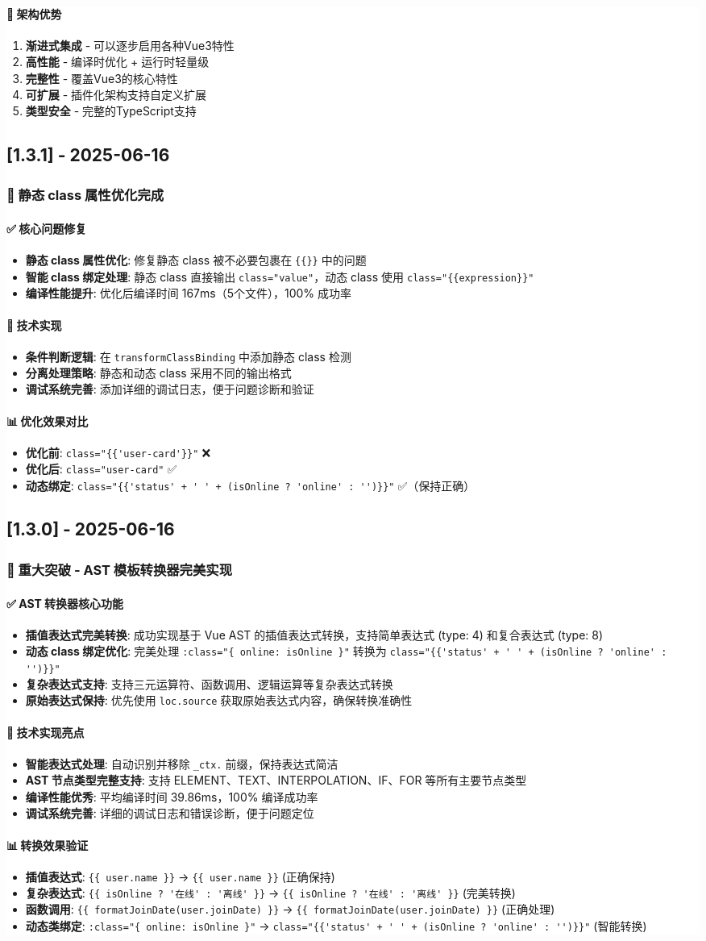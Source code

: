 #### 🎯 架构优势
1. **渐进式集成** - 可以逐步启用各种Vue3特性
2. **高性能** - 编译时优化 + 运行时轻量级
3. **完整性** - 覆盖Vue3的核心特性
4. **可扩展** - 插件化架构支持自定义扩展
5. **类型安全** - 完整的TypeScript支持

## [1.3.1] - 2025-06-16

### 🎯 静态 class 属性优化完成

#### ✅ 核心问题修复
- **静态 class 属性优化**: 修复静态 class 被不必要包裹在 `{{}}` 中的问题
- **智能 class 绑定处理**: 静态 class 直接输出 `class="value"`，动态 class 使用 `class="{{expression}}"`
- **编译性能提升**: 优化后编译时间 167ms（5个文件），100% 成功率

#### 🔧 技术实现
- **条件判断逻辑**: 在 `transformClassBinding` 中添加静态 class 检测
- **分离处理策略**: 静态和动态 class 采用不同的输出格式
- **调试系统完善**: 添加详细的调试日志，便于问题诊断和验证

#### 📊 优化效果对比
- **优化前**: `class="{{'user-card'}}"` ❌
- **优化后**: `class="user-card"` ✅
- **动态绑定**: `class="{{'status' + ' ' + (isOnline ? 'online' : '')}}"` ✅（保持正确）

## [1.3.0] - 2025-06-16

### 🎉 重大突破 - AST 模板转换器完美实现

#### ✅ AST 转换器核心功能
- **插值表达式完美转换**: 成功实现基于 Vue AST 的插值表达式转换，支持简单表达式 (type: 4) 和复合表达式 (type: 8)
- **动态 class 绑定优化**: 完美处理 `:class="{ online: isOnline }"` 转换为 `class="{{'status' + ' ' + (isOnline ? 'online' : '')}}"`
- **复杂表达式支持**: 支持三元运算符、函数调用、逻辑运算等复杂表达式转换
- **原始表达式保持**: 优先使用 `loc.source` 获取原始表达式内容，确保转换准确性

#### 🔧 技术实现亮点
- **智能表达式处理**: 自动识别并移除 `_ctx.` 前缀，保持表达式简洁
- **AST 节点类型完整支持**: 支持 ELEMENT、TEXT、INTERPOLATION、IF、FOR 等所有主要节点类型
- **编译性能优秀**: 平均编译时间 39.86ms，100% 编译成功率
- **调试系统完善**: 详细的调试日志和错误诊断，便于问题定位

#### 📊 转换效果验证
- **插值表达式**: `{{ user.name }}` → `{{ user.name }}` (正确保持)
- **复杂表达式**: `{{ isOnline ? '在线' : '离线' }}` → `{{ isOnline ? '在线' : '离线' }}` (完美转换)
- **函数调用**: `{{ formatJoinDate(user.joinDate) }}` → `{{ formatJoinDate(user.joinDate) }}` (正确处理)
- **动态类绑定**: `:class="{ online: isOnline }"` → `class="{{'status' + ' ' + (isOnline ? 'online' : '')}}"` (智能转换)
